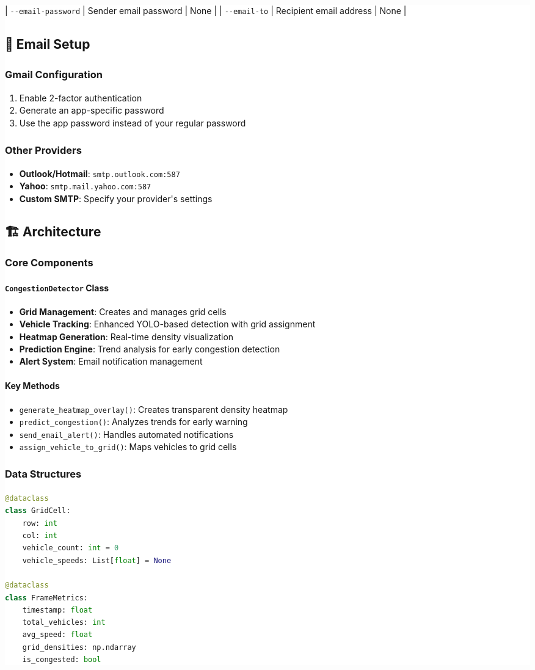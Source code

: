 | `--email-password` | Sender email password | None |
| `--email-to` | Recipient email address | None |

## 📧 Email Setup

### Gmail Configuration
1. Enable 2-factor authentication
2. Generate an app-specific password
3. Use the app password instead of your regular password

### Other Providers
- **Outlook/Hotmail**: `smtp.outlook.com:587`
- **Yahoo**: `smtp.mail.yahoo.com:587`
- **Custom SMTP**: Specify your provider's settings

## 🏗️ Architecture

### Core Components

#### `CongestionDetector` Class
- **Grid Management**: Creates and manages grid cells
- **Vehicle Tracking**: Enhanced YOLO-based detection with grid assignment
- **Heatmap Generation**: Real-time density visualization
- **Prediction Engine**: Trend analysis for early congestion detection
- **Alert System**: Email notification management

#### Key Methods

- `generate_heatmap_overlay()`: Creates transparent density heatmap
- `predict_congestion()`: Analyzes trends for early warning
- `send_email_alert()`: Handles automated notifications
- `assign_vehicle_to_grid()`: Maps vehicles to grid cells

### Data Structures

```python
@dataclass
class GridCell:
    row: int
    col: int
    vehicle_count: int = 0
    vehicle_speeds: List[float] = None

@dataclass
class FrameMetrics:
    timestamp: float
    total_vehicles: int
    avg_speed: float
    grid_densities: np.ndarray
    is_congested: bool
```
